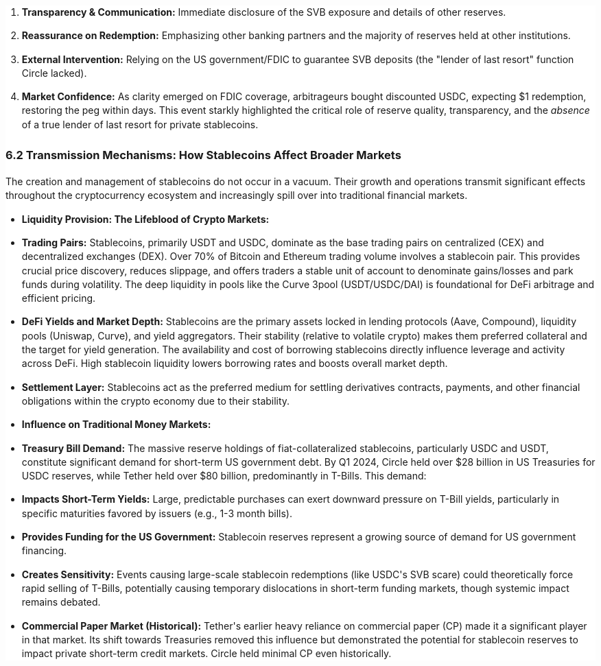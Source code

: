 1.  **Transparency & Communication:** Immediate disclosure of the SVB exposure and details of other reserves.

2.  **Reassurance on Redemption:** Emphasizing other banking partners and the majority of reserves held at other institutions.

3.  **External Intervention:** Relying on the US government/FDIC to guarantee SVB deposits (the "lender of last resort" function Circle lacked).

4.  **Market Confidence:** As clarity emerged on FDIC coverage, arbitrageurs bought discounted USDC, expecting $1 redemption, restoring the peg within days. This event starkly highlighted the critical role of reserve quality, transparency, and the *absence* of a true lender of last resort for private stablecoins.

### 6.2 Transmission Mechanisms: How Stablecoins Affect Broader Markets

The creation and management of stablecoins do not occur in a vacuum. Their growth and operations transmit significant effects throughout the cryptocurrency ecosystem and increasingly spill over into traditional financial markets.

*   **Liquidity Provision: The Lifeblood of Crypto Markets:**

*   **Trading Pairs:** Stablecoins, primarily USDT and USDC, dominate as the base trading pairs on centralized (CEX) and decentralized exchanges (DEX). Over 70% of Bitcoin and Ethereum trading volume involves a stablecoin pair. This provides crucial price discovery, reduces slippage, and offers traders a stable unit of account to denominate gains/losses and park funds during volatility. The deep liquidity in pools like the Curve 3pool (USDT/USDC/DAI) is foundational for DeFi arbitrage and efficient pricing.

*   **DeFi Yields and Market Depth:** Stablecoins are the primary assets locked in lending protocols (Aave, Compound), liquidity pools (Uniswap, Curve), and yield aggregators. Their stability (relative to volatile crypto) makes them preferred collateral and the target for yield generation. The availability and cost of borrowing stablecoins directly influence leverage and activity across DeFi. High stablecoin liquidity lowers borrowing rates and boosts overall market depth.

*   **Settlement Layer:** Stablecoins act as the preferred medium for settling derivatives contracts, payments, and other financial obligations within the crypto economy due to their stability.

*   **Influence on Traditional Money Markets:**

*   **Treasury Bill Demand:** The massive reserve holdings of fiat-collateralized stablecoins, particularly USDC and USDT, constitute significant demand for short-term US government debt. By Q1 2024, Circle held over $28 billion in US Treasuries for USDC reserves, while Tether held over $80 billion, predominantly in T-Bills. This demand:

*   **Impacts Short-Term Yields:** Large, predictable purchases can exert downward pressure on T-Bill yields, particularly in specific maturities favored by issuers (e.g., 1-3 month bills).

*   **Provides Funding for the US Government:** Stablecoin reserves represent a growing source of demand for US government financing.

*   **Creates Sensitivity:** Events causing large-scale stablecoin redemptions (like USDC's SVB scare) could theoretically force rapid selling of T-Bills, potentially causing temporary dislocations in short-term funding markets, though systemic impact remains debated.

*   **Commercial Paper Market (Historical):** Tether's earlier heavy reliance on commercial paper (CP) made it a significant player in that market. Its shift towards Treasuries removed this influence but demonstrated the potential for stablecoin reserves to impact private short-term credit markets. Circle held minimal CP even historically.

